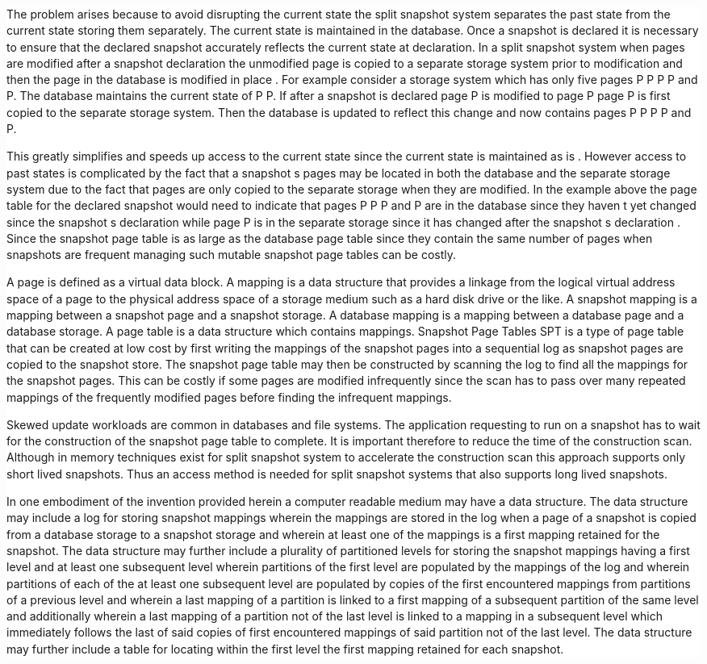 The problem arises because to avoid disrupting the current state the split snapshot system separates the past state from the current state storing them separately. The current state is maintained in the database. Once a snapshot is declared it is necessary to ensure that the declared snapshot accurately reflects the current state at declaration. In a split snapshot system when pages are modified after a snapshot declaration the unmodified page is copied to a separate storage system prior to modification and then the page in the database is modified in place . For example consider a storage system which has only five pages P P P P and P. The database maintains the current state of P P. If after a snapshot is declared page P is modified to page P page P is first copied to the separate storage system. Then the database is updated to reflect this change and now contains pages P P P P and P.

This greatly simplifies and speeds up access to the current state since the current state is maintained as is . However access to past states is complicated by the fact that a snapshot s pages may be located in both the database and the separate storage system due to the fact that pages are only copied to the separate storage when they are modified. In the example above the page table for the declared snapshot would need to indicate that pages P P P and P are in the database since they haven t yet changed since the snapshot s declaration while page P is in the separate storage since it has changed after the snapshot s declaration . Since the snapshot page table is as large as the database page table since they contain the same number of pages when snapshots are frequent managing such mutable snapshot page tables can be costly.

A page is defined as a virtual data block. A mapping is a data structure that provides a linkage from the logical virtual address space of a page to the physical address space of a storage medium such as a hard disk drive or the like. A snapshot mapping is a mapping between a snapshot page and a snapshot storage. A database mapping is a mapping between a database page and a database storage. A page table is a data structure which contains mappings. Snapshot Page Tables SPT is a type of page table that can be created at low cost by first writing the mappings of the snapshot pages into a sequential log as snapshot pages are copied to the snapshot store. The snapshot page table may then be constructed by scanning the log to find all the mappings for the snapshot pages. This can be costly if some pages are modified infrequently since the scan has to pass over many repeated mappings of the frequently modified pages before finding the infrequent mappings.

Skewed update workloads are common in databases and file systems. The application requesting to run on a snapshot has to wait for the construction of the snapshot page table to complete. It is important therefore to reduce the time of the construction scan. Although in memory techniques exist for split snapshot system to accelerate the construction scan this approach supports only short lived snapshots. Thus an access method is needed for split snapshot systems that also supports long lived snapshots.

In one embodiment of the invention provided herein a computer readable medium may have a data structure. The data structure may include a log for storing snapshot mappings wherein the mappings are stored in the log when a page of a snapshot is copied from a database storage to a snapshot storage and wherein at least one of the mappings is a first mapping retained for the snapshot. The data structure may further include a plurality of partitioned levels for storing the snapshot mappings having a first level and at least one subsequent level wherein partitions of the first level are populated by the mappings of the log and wherein partitions of each of the at least one subsequent level are populated by copies of the first encountered mappings from partitions of a previous level and wherein a last mapping of a partition is linked to a first mapping of a subsequent partition of the same level and additionally wherein a last mapping of a partition not of the last level is linked to a mapping in a subsequent level which immediately follows the last of said copies of first encountered mappings of said partition not of the last level. The data structure may further include a table for locating within the first level the first mapping retained for each snapshot.
